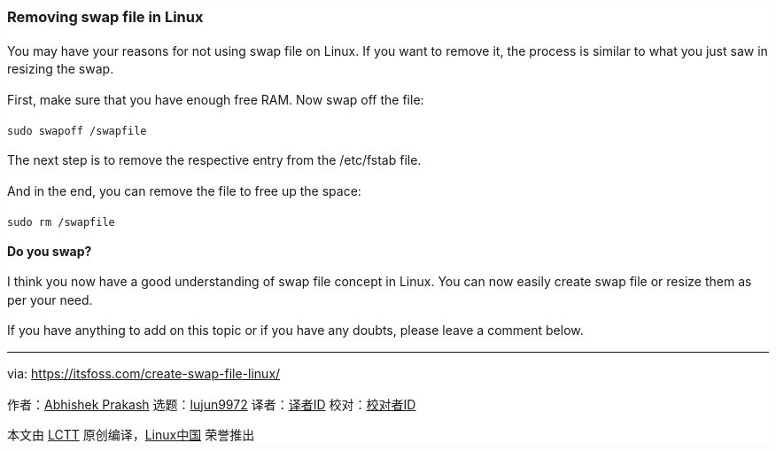 ### Removing swap file in Linux

You may have your reasons for not using swap file on Linux. If you want to remove it, the process is similar to what you just saw in resizing the swap.

First, make sure that you have enough free RAM. Now swap off the file:

```
sudo swapoff /swapfile
```

The next step is to remove the respective entry from the /etc/fstab file.

And in the end, you can remove the file to free up the space:

```
sudo rm /swapfile
```

**Do you swap?**

I think you now have a good understanding of swap file concept in Linux. You can now easily create swap file or resize them as per your need.

If you have anything to add on this topic or if you have any doubts, please leave a comment below.

--------------------------------------------------------------------------------

via: https://itsfoss.com/create-swap-file-linux/

作者：[Abhishek Prakash][a]
选题：[lujun9972][b]
译者：[译者ID](https://github.com/heguangzhi)
校对：[校对者ID](https://github.com/校对者ID)

本文由 [LCTT](https://github.com/LCTT/TranslateProject) 原创编译，[Linux中国](https://linux.cn/) 荣誉推出

[a]: https://itsfoss.com/author/abhishek/
[b]: https://github.com/lujun9972
[1]: https://itsfoss.com/swap-size/
[2]: https://help.ubuntu.com/community/SwapFaq
[3]: https://i2.wp.com/itsfoss.com/wp-content/uploads/2019/08/swap-file-linux.png?resize=800%2C450&ssl=1
[4]: https://linuxhandbook.com/free-command/
[5]: https://itsfoss.com/dell-xps-13-ubuntu-review/
[6]: https://itsfoss.com/fix-missing-system-settings-ubuntu-1404-quick-tip/
[7]: http://man7.org/linux/man-pages/man8/mkswap.8.html
[8]: https://itsfoss.com/command-line-text-editors-linux/
[9]: https://itsfoss.com/replace-linux-from-dual-boot/


[#]: collector: (lujun9972)
[#]: translator: (hello-wn)
[#]: reviewer: ( )
[#]: publisher: (heguangzhi)
[#]: url: ( )
[#]: subject: (How to Create and Use Swap File on Linux)
[#]: via: (https://itsfoss.com/create-swap-file-linux/)
[#]: author: (Abhishek Prakash https://itsfoss.com/author/abhishek/)
